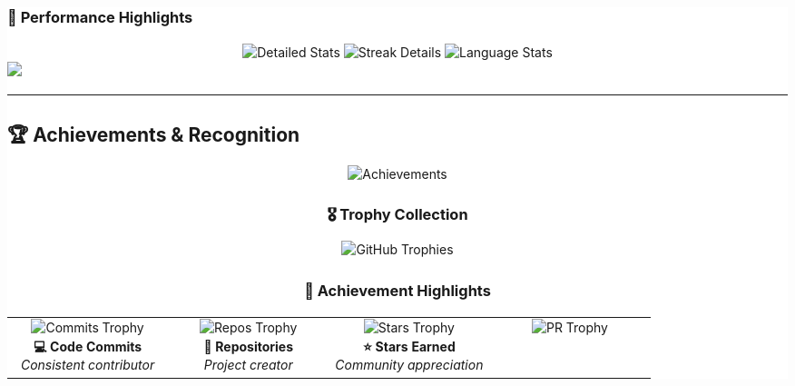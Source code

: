 </td>
</tr>
</table>

### 🌟 **Performance Highlights**

<div align="center">
<img width="32%" src="https://github-readme-stats.vercel.app/api?username=singhtanya05&show_icons=true&theme=default&hide_border=true&bg_color=FFFFFF&title_color=2F80ED&icon_color=FF6B9D&text_color=333333&count_private=true&include_all_commits=true&border_radius=10" alt="Detailed Stats"/>
<img width="32%" src="https://github-readme-streak-stats.herokuapp.com/?user=singhtanya05&theme=default&hide_border=true&background=FFFFFF&stroke=FF6B9D&ring=FF6B9D&fire=FF6B9D&currStreakLabel=FF6B9D&border_radius=10" alt="Streak Details"/>
<img width="32%" src="https://github-readme-stats.vercel.app/api/top-langs/?username=singhtanya05&theme=default&hide_border=true&layout=compact&bg_color=FFFFFF&title_color=2F80ED&text_color=333333&icon_color=FF6B9D&hide=html,css&border_radius=10" alt="Language Stats"/>
</div>

<img src="https://user-images.githubusercontent.com/73097560/115834477-dbab4500-a447-11eb-908a-139a6edaec5c.gif" width="100%">

</div>

---

## 🏆 Achievements & Recognition

<div align="center">

<img src="https://readme-typing-svg.herokuapp.com?font=Fira+Code&size=22&duration=3000&pause=1000&color=FFD700&background=FFFFFF00&center=true&vCenter=true&width=700&lines=Unlocking+GitHub+Achievements+%F0%9F%8F%86;Building+Impact+Through+Code+%F0%9F%9A%80;Continuous+Growth+%26+Learning+%F0%9F%93%88;Celebrating+Every+Milestone+%E2%9C%A8" alt="Achievements" />

<br/>

### 🎖️ **Trophy Collection**

<img src="https://github-profile-trophy.vercel.app/?username=singhtanya05&theme=flat&no-frame=true&no-bg=false&margin-w=4&margin-h=4&column=4&row=2&title=Stars,Followers,Commits,Repositories,PullRequest,Issues" alt="GitHub Trophies" />

<br/>

### 🌟 **Achievement Highlights**

<table>
<tr>
<td align="center" width="25%">
<img src="https://github-profile-trophy.vercel.app/?username=singhtanya05&theme=flat&no-frame=true&no-bg=true&margin-w=4&column=1&title=Commits" alt="Commits Trophy" />
<br/>
<b>💻 Code Commits</b>
<br/>
<i>Consistent contributor</i>
</td>
<td align="center" width="25%">
<img src="https://github-profile-trophy.vercel.app/?username=singhtanya05&theme=flat&no-frame=true&no-bg=true&margin-w=4&column=1&title=Repositories" alt="Repos Trophy" />
<br/>
<b>📁 Repositories</b>
<br/>
<i>Project creator</i>
</td>
<td align="center" width="25%">
<img src="https://github-profile-trophy.vercel.app/?username=singhtanya05&theme=flat&no-frame=true&no-bg=true&margin-w=4&column=1&title=Stars" alt="Stars Trophy" />
<br/>
<b>⭐ Stars Earned</b>
<br/>
<i>Community appreciation</i>
</td>
<td align="center" width="25%">
<img src="https://github-profile-trophy.vercel.app/?username=singhtanya05&theme=flat&no-frame=true&no-bg=true&margin-w=4&column=1&title=PullRequest" alt="PR Trophy" />
<br/>